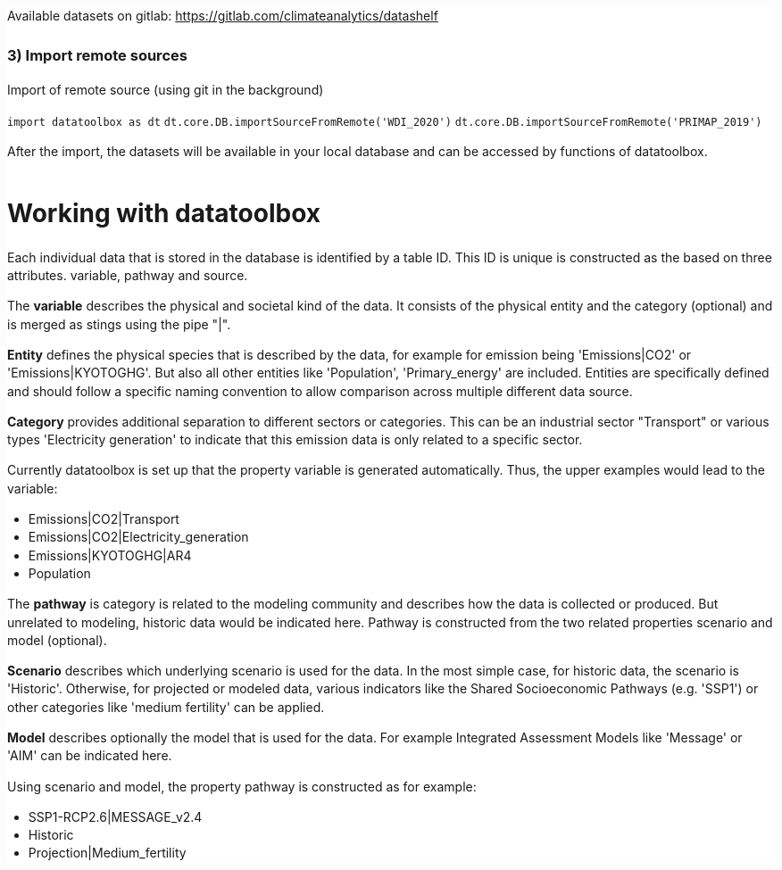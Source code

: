 Available datasets on gitlab:
https://gitlab.com/climateanalytics/datashelf

### 3) Import remote sources

Import of remote source (using git in the background)

`import datatoolbox as dt`
`dt.core.DB.importSourceFromRemote('WDI_2020')`
`dt.core.DB.importSourceFromRemote('PRIMAP_2019')`

After the import, the datasets will be available in your local database and can be accessed by functions of datatoolbox.

# Working with datatoolbox

Each individual data that is stored in the database is identified by a table ID. This ID is unique is constructed as the based on three attributes. variable, pathway and source. 

The **variable** describes the physical and societal kind of the data. It consists of the physical entity and the category (optional) and is merged as stings using the pipe "|".

**Entity** defines the physical species that is described by the data, for example for emission being 'Emissions|CO2' or 'Emissions|KYOTOGHG'. But also all other entities like 'Population', 'Primary_energy' are included. Entities are specifically defined and should follow a specific naming convention to allow comparison across multiple different data source. 

**Category** provides additional separation to different sectors or categories. This can be an industrial sector "Transport" or various types 'Electricity generation' to indicate that this emission data is only related to a specific sector. 

Currently datatoolbox is set up that the property variable is generated automatically. Thus, the upper examples would lead to the variable:

- Emissions|CO2|Transport
- Emissions|CO2|Electricity_generation
- Emissions|KYOTOGHG|AR4
- Population

The **pathway** is category is related to the modeling community and describes how the data is collected or produced. But unrelated to modeling, historic data would be indicated here. Pathway is constructed from the two related properties scenario and model (optional). 

**Scenario** describes which underlying scenario is used for the data. In the most simple case, for historic data, the scenario is 'Historic'. Otherwise, for projected or modeled data, various indicators like the Shared Socioeconomic Pathways (e.g. 'SSP1') or other categories like 'medium fertility' can be applied.

**Model** describes optionally the model that is used for the data. For example Integrated Assessment Models like 'Message' or 'AIM' can be indicated here. 

Using scenario and model, the property pathway is constructed as for example:

- SSP1-RCP2.6|MESSAGE_v2.4
- Historic
- Projection|Medium_fertility
